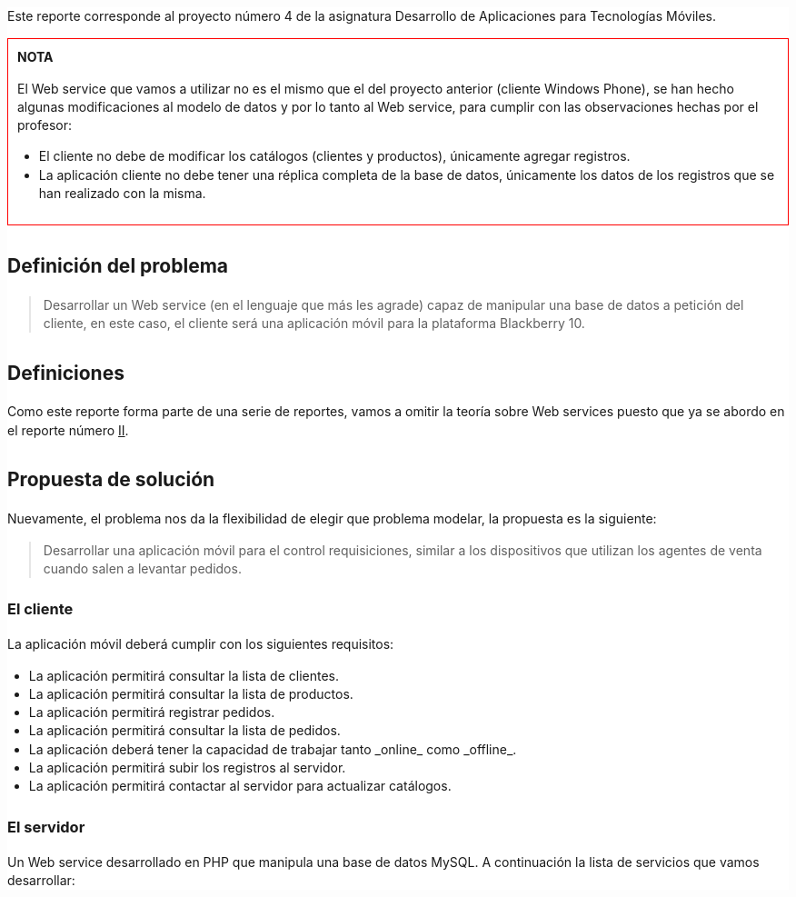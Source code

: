 <p>Este reporte corresponde al proyecto número 4 de la asignatura Desarrollo de Aplicaciones para Tecnologías Móviles.</p>

<div style="padding: 10px; border: 1px solid red;">
  <strong>NOTA</strong>
  <p>El Web service que vamos a utilizar no es el mismo que el del proyecto anterior (cliente Windows Phone), se han hecho algunas modificaciones al modelo de datos y por lo tanto al Web service, para cumplir con las observaciones hechas por el profesor:</p>

  <ul>
    <li>El cliente no debe de modificar los catálogos (clientes y productos), únicamente agregar registros.</li>
    <li>La aplicación cliente no debe tener una réplica completa de la base de datos, únicamente los datos de los registros que se han realizado con la misma.</li>
  </ul>
</div>

## Definición del problema

<blockquote>Desarrollar un Web service (en el lenguaje que más les agrade) capaz de manipular una base de datos a petición del cliente, en este caso, el cliente será una aplicación móvil para la plataforma Blackberry 10.</blockquote>

## Definiciones

<p>Como este reporte forma parte de una serie de reportes, vamos a omitir la teoría sobre Web services puesto que ya se abordo en el reporte número <a href="/?p=865">II</a>.</p>

## Propuesta de solución

<p>Nuevamente, el problema nos da la flexibilidad de elegir que problema modelar, la propuesta es la siguiente:</p>

<blockquote>Desarrollar una aplicación móvil para el control requisiciones, similar a los dispositivos que utilizan los agentes de venta cuando salen a levantar pedidos.</blockquote>

### El cliente

<p>La aplicación móvil deberá cumplir con los siguientes requisitos:</p>

<ul>
  <li>La aplicación permitirá consultar la lista de clientes.</li>
  <li>La aplicación permitirá consultar la lista de productos.</li>
  <li>La aplicación permitirá registrar pedidos.</li>
  <li>La aplicación permitirá consultar la lista de pedidos.</li>
  <li>La aplicación deberá tener la capacidad de trabajar tanto _online_ como _offline_.</li>
  <li>La aplicación permitirá subir los registros al servidor.</li>
  <li>La aplicación permitirá contactar al servidor para actualizar catálogos.</li>
</ul>

### El servidor

<p>Un Web service desarrollado en PHP que manipula una base de datos MySQL. A continuación la lista de servicios que vamos desarrollar:</p>
